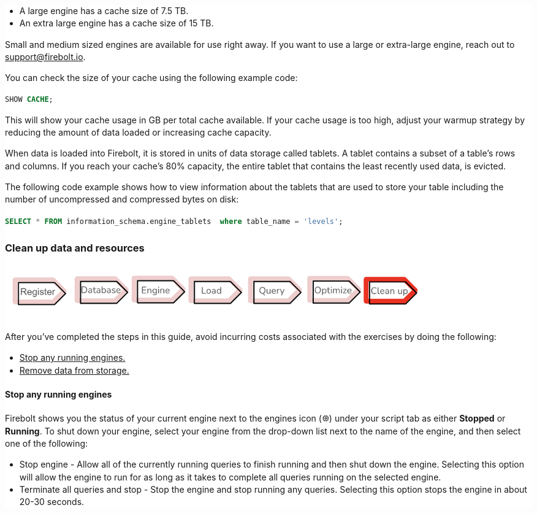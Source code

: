   * A large engine has a cache size of 7.5 TB.
  * An extra large engine has a cache size of 15 TB.

Small and medium sized engines are available for use right away. If you want to use a large or extra-large engine, reach out to support@firebolt.io.

You can check the size of your cache using the following example code:

```sql
SHOW CACHE;
```

This will show your cache usage in GB per total cache available. If your cache usage is too high, adjust your warmup strategy by reducing the amount of data loaded or increasing cache capacity.

When data is loaded into Firebolt, it is stored in units of data storage called tablets. A tablet contains a subset of a table’s rows and columns.  If you reach your cache’s 80% capacity, the entire tablet that contains the least recently used data, is evicted. 

The following code example shows how to view information about the tablets that are used to store your table including the number of uncompressed and compressed bytes on disk: 

```sql
SELECT * FROM information_schema.engine_tablets  where table_name = 'levels';
```

### Clean up data and resources

<img src="../assets/images/GS-cleanup.png" alt="New DB +" width="700"/>

After you’ve completed the steps in this guide, avoid incurring costs associated with the exercises by doing the following:
* [Stop any running engines.](#stop-any-running-engines)
* [Remove data from storage.](#remove-data-from-storage)

#### Stop any running engines

Firebolt shows you the status of your current engine next to the engines icon (<img src="../assets/images/engine-icon.png" alt="AggIndex" width="12"/>) under your script tab as either **Stopped** or **Running**. To shut down your engine, select your engine from the drop-down list next to the name of the engine, and then select one of the following:
* Stop engine - Allow all of the currently running queries to finish running and then shut down the engine. Selecting this option will allow the engine to run for as long as it takes to complete all queries running on the selected engine.
* Terminate all queries and stop - Stop the engine and stop running any queries. Selecting this option stops the engine in about 20-30 seconds.  
